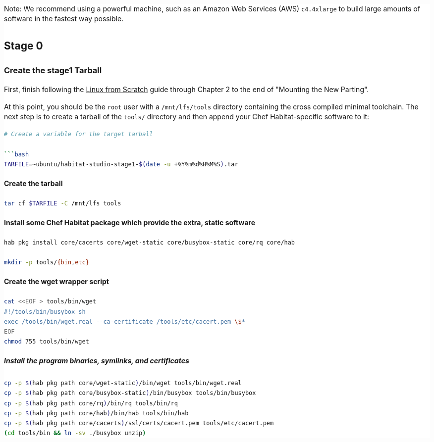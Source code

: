Note: We recommend using a powerful machine, such as an Amazon Web Services (AWS) `c4.4xlarge` to build large amounts of software in the fastest way possible.

## Stage 0

### Create the stage1 Tarball

First, finish following the [Linux from Scratch](http://www.linuxfromscratch.org/lfs/) guide through Chapter 2 to the end of "Mounting the New Parting".

At this point, you should be the `root` user with a `/mnt/lfs/tools` directory containing the cross compiled minimal toolchain. The next step is to create a tarball of the `tools/` directory and then append your Chef Habitat-specific software to it:

```bash
# Create a variable for the target tarball

```bash
TARFILE=~ubuntu/habitat-studio-stage1-$(date -u +%Y%m%d%H%M%S).tar
```

#### Create the tarball

```bash
tar cf $TARFILE -C /mnt/lfs tools
```

#### Install some Chef Habitat package which provide the extra, static software

```bash
hab pkg install core/cacerts core/wget-static core/busybox-static core/rq core/hab

mkdir -p tools/{bin,etc}
```

#### Create the wget wrapper script

```bash
cat <<EOF > tools/bin/wget
#!/tools/bin/busybox sh
exec /tools/bin/wget.real --ca-certificate /tools/etc/cacert.pem \$*
EOF
chmod 755 tools/bin/wget
```

##### Install the program binaries, symlinks, and certificates

```bash
cp -p $(hab pkg path core/wget-static)/bin/wget tools/bin/wget.real
cp -p $(hab pkg path core/busybox-static)/bin/busybox tools/bin/busybox
cp -p $(hab pkg path core/rq)/bin/rq tools/bin/rq
cp -p $(hab pkg path core/hab)/bin/hab tools/bin/hab
cp -p $(hab pkg path core/cacerts)/ssl/certs/cacert.pem tools/etc/cacert.pem
(cd tools/bin && ln -sv ./busybox unzip)
```
